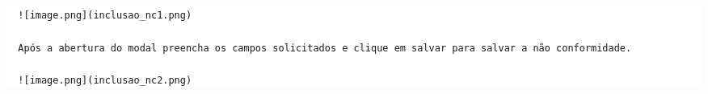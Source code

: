       ![image.png](inclusao_nc1.png)

      Após a abertura do modal preencha os campos solicitados e clique em salvar para salvar a não conformidade.

      ![image.png](inclusao_nc2.png)
